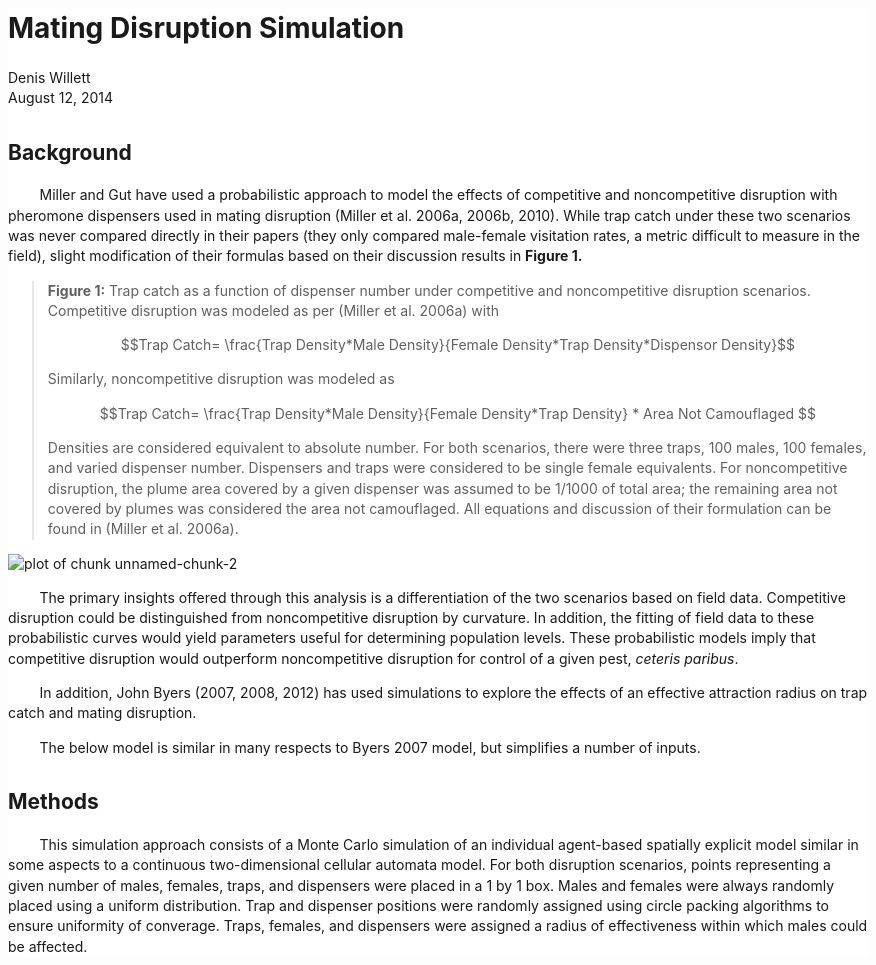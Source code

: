 # Mating Disruption Simulation
Denis Willett  
August 12, 2014  





## Background
&nbsp; &nbsp; &nbsp; &nbsp; Miller and Gut have used a probabilistic approach to model the effects of competitive and noncompetitive disruption with pheromone dispensers used in mating disruption (Miller et al. 2006a, 2006b, 2010).  While trap catch under these two scenarios was never compared directly in their papers (they only compared male-female visitation rates, a metric difficult to measure in the field), slight modification of their formulas based on their discussion results in __Figure 1.__  

>__Figure 1:__  Trap catch as a function of dispenser number under competitive and noncompetitive disruption scenarios.  Competitive disruption was modeled as per (Miller et al. 2006a) with
>
>$$Trap Catch= \frac{Trap Density*Male Density}{Female Density*Trap Density*Dispensor Density}$$
>
>Similarly, noncompetitive disruption was modeled as 
>
>$$Trap Catch= \frac{Trap Density*Male Density}{Female Density*Trap Density} * Area Not Camouflaged $$
>
>Densities are considered equivalent to absolute number.  For both scenarios, there were three traps, 100 males, 100 females, and varied dispenser number.  Dispensers and traps were considered to be single female equivalents.  For noncompetitive disruption, the plume area covered by a given dispenser was assumed to be 1/1000 of total area; the remaining area not covered by plumes was considered the area not camouflaged.  All equations and discussion of their formulation can be found in (Miller et al. 2006a).  
>
>
![plot of chunk unnamed-chunk-2](./Simulation_Documentation_files/figure-html/unnamed-chunk-2.png) 
        
&nbsp; &nbsp; &nbsp; &nbsp; The primary insights offered through this analysis is a differentiation of the two scenarios based on field data.  Competitive disruption could be distinguished from noncompetitive disruption by curvature.  In addition, the fitting of field data to these probabilistic curves would yield parameters useful for determining population levels.  These probabilistic models imply that competitive disruption would outperform noncompetitive disruption for control of a given pest, _ceteris paribus_.  
	
&nbsp; &nbsp; &nbsp; &nbsp; In addition, John Byers (2007, 2008, 2012) has used simulations to explore the effects of an effective attraction radius on trap catch and mating disruption.  

&nbsp; &nbsp; &nbsp; &nbsp; The below model is similar in many respects to Byers 2007 model, but simplifies a number of inputs.  

## Methods
&nbsp; &nbsp; &nbsp; &nbsp; This simulation approach consists of a Monte Carlo simulation of an individual agent-based spatially explicit model similar in some aspects to a continuous two-dimensional cellular automata model.  For both disruption scenarios, points representing a given number of males, females, traps, and dispensers were placed in a 1 by 1 box.  Males and females were always randomly placed using a uniform distribution.  Trap and dispenser positions were randomly assigned using circle packing algorithms to ensure uniformity of converage.  Traps, females, and dispensers were assigned a radius of effectiveness within which males could be affected.  
